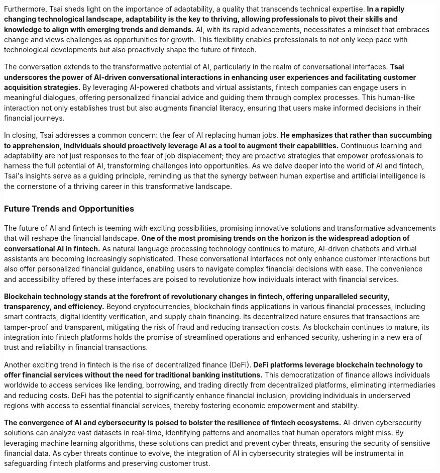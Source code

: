 Furthermore, Tsai sheds light on the importance of adaptability, a quality that transcends technical expertise. **In a rapidly changing technological landscape, adaptability is the key to thriving, allowing professionals to pivot their skills and knowledge to align with emerging trends and demands.** AI, with its rapid advancements, necessitates a mindset that embraces change and views challenges as opportunities for growth. This flexibility enables professionals to not only keep pace with technological developments but also proactively shape the future of fintech.

The conversation extends to the transformative potential of AI, particularly in the realm of conversational interfaces. **Tsai underscores the power of AI-driven conversational interactions in enhancing user experiences and facilitating customer acquisition strategies.** By leveraging AI-powered chatbots and virtual assistants, fintech companies can engage users in meaningful dialogues, offering personalized financial advice and guiding them through complex processes. This human-like interaction not only establishes trust but also augments financial literacy, ensuring that users make informed decisions in their financial journeys.

In closing, Tsai addresses a common concern: the fear of AI replacing human jobs. **He emphasizes that rather than succumbing to apprehension, individuals should proactively leverage AI as a tool to augment their capabilities.** Continuous learning and adaptability are not just responses to the fear of job displacement; they are proactive strategies that empower professionals to harness the full potential of AI, transforming challenges into opportunities. As we delve deeper into the world of AI and fintech, Tsai's insights serve as a guiding principle, reminding us that the synergy between human expertise and artificial intelligence is the cornerstone of a thriving career in this transformative landscape.

### Future Trends and Opportunities

The future of AI and fintech is teeming with exciting possibilities, promising innovative solutions and transformative advancements that will reshape the financial landscape. **One of the most promising trends on the horizon is the widespread adoption of conversational AI in fintech.** As natural language processing technology continues to mature, AI-driven chatbots and virtual assistants are becoming increasingly sophisticated. These conversational interfaces not only enhance customer interactions but also offer personalized financial guidance, enabling users to navigate complex financial decisions with ease. The convenience and accessibility offered by these interfaces are poised to revolutionize how individuals interact with financial services.

**Blockchain technology stands at the forefront of revolutionary changes in fintech, offering unparalleled security, transparency, and efficiency.** Beyond cryptocurrencies, blockchain finds applications in various financial processes, including smart contracts, digital identity verification, and supply chain financing. Its decentralized nature ensures that transactions are tamper-proof and transparent, mitigating the risk of fraud and reducing transaction costs. As blockchain continues to mature, its integration into fintech platforms holds the promise of streamlined operations and enhanced security, ushering in a new era of trust and reliability in financial transactions.

Another exciting trend in fintech is the rise of decentralized finance (DeFi). **DeFi platforms leverage blockchain technology to offer financial services without the need for traditional banking institutions.** This democratization of finance allows individuals worldwide to access services like lending, borrowing, and trading directly from decentralized platforms, eliminating intermediaries and reducing costs. DeFi has the potential to significantly enhance financial inclusion, providing individuals in underserved regions with access to essential financial services, thereby fostering economic empowerment and stability.

**The convergence of AI and cybersecurity is poised to bolster the resilience of fintech ecosystems.** AI-driven cybersecurity solutions can analyze vast datasets in real-time, identifying patterns and anomalies that human operators might miss. By leveraging machine learning algorithms, these solutions can predict and prevent cyber threats, ensuring the security of sensitive financial data. As cyber threats continue to evolve, the integration of AI in cybersecurity strategies will be instrumental in safeguarding fintech platforms and preserving customer trust.
